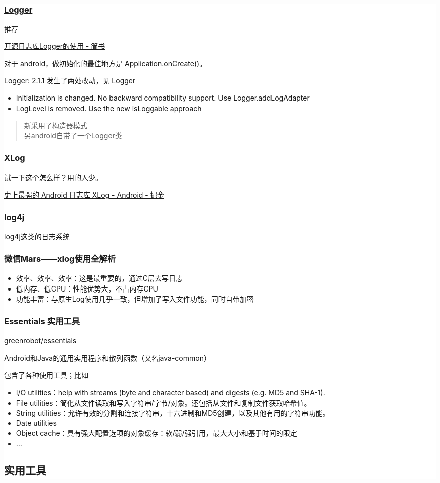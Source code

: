 

### [Logger](https://github.com/orhanobut/logger)  

推荐

[开源日志库Logger的使用 - 简书](http://www.jianshu.com/p/21902079e88f "开源日志库Logger的使用 - 简书")

对于 android，做初始化的最佳地方是 [Application.onCreate()](https://link.juejin.im/?target=http%3A%2F%2Fdeveloper.android.com%2Freference%2Fandroid%2Fapp%2FApplication.html%23onCreate())。

Logger: 2.1.1 发生了两处改动，见 [Logger](https://github.com/orhanobut/logger)  

- Initialization is changed. No backward compatibility support. Use Logger.addLogAdapter
- LogLevel is removed. Use the new isLoggable approach



> 新采用了构造器模式  
> 另android自带了一个Logger类

### XLog

试一下这个怎么样？用的人少。

[史上最强的 Android 日志库 XLog - Android - 掘金](https://juejin.im/entry/5827a2172f301e00584f948f "史上最强的 Android 日志库 XLog - Android - 掘金")



### log4j

log4j这类的日志系统

### 微信Mars——xlog使用全解析

- 效率、效率、效率：这是最重要的，通过C层去写日志
- 低内存、低CPU：性能优势大，不占内存CPU
- 功能丰富：与原生Log使用几乎一致，但增加了写入文件功能，同时自带加密




### Essentials 实用工具

[greenrobot/essentials](https://github.com/greenrobot/essentials )

Android和Java的通用实用程序和散列函数（又名java-common）

包含了各种使用工具；比如 

- I/O utilities：help with streams (byte and character based) and digests (e.g. MD5 and SHA-1).
- File utilities：简化从文件读取和写入字符串/字节/对象。还包括从文件和复制文件获取哈希值。
- String utilities：允许有效的分割和连接字符串，十六进制和MD5创建，以及其他有用的字符串功能。
- Date utilities
- Object cache：具有强大配置选项的对象缓存：软/弱/强引用，最大大小和基于时间的限定
- ...




## 实用工具
